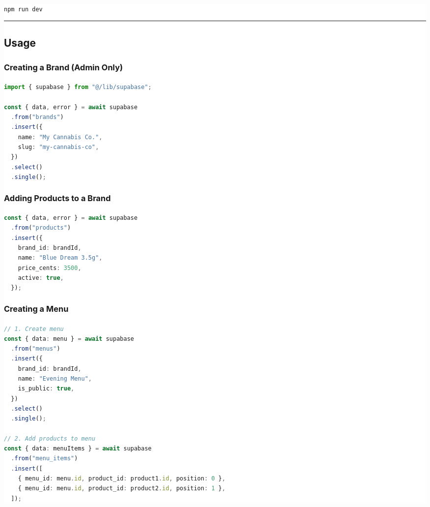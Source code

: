 ```bash
npm run dev
```

---

## Usage

### Creating a Brand (Admin Only)

```typescript
import { supabase } from "@/lib/supabase";

const { data, error } = await supabase
  .from("brands")
  .insert({
    name: "My Cannabis Co.",
    slug: "my-cannabis-co",
  })
  .select()
  .single();
```

### Adding Products to a Brand

```typescript
const { data, error } = await supabase
  .from("products")
  .insert({
    brand_id: brandId,
    name: "Blue Dream 3.5g",
    price_cents: 3500,
    active: true,
  });
```

### Creating a Menu

```typescript
// 1. Create menu
const { data: menu } = await supabase
  .from("menus")
  .insert({
    brand_id: brandId,
    name: "Evening Menu",
    is_public: true,
  })
  .select()
  .single();

// 2. Add products to menu
const { data: menuItems } = await supabase
  .from("menu_items")
  .insert([
    { menu_id: menu.id, product_id: product1.id, position: 0 },
    { menu_id: menu.id, product_id: product2.id, position: 1 },
  ]);
```
